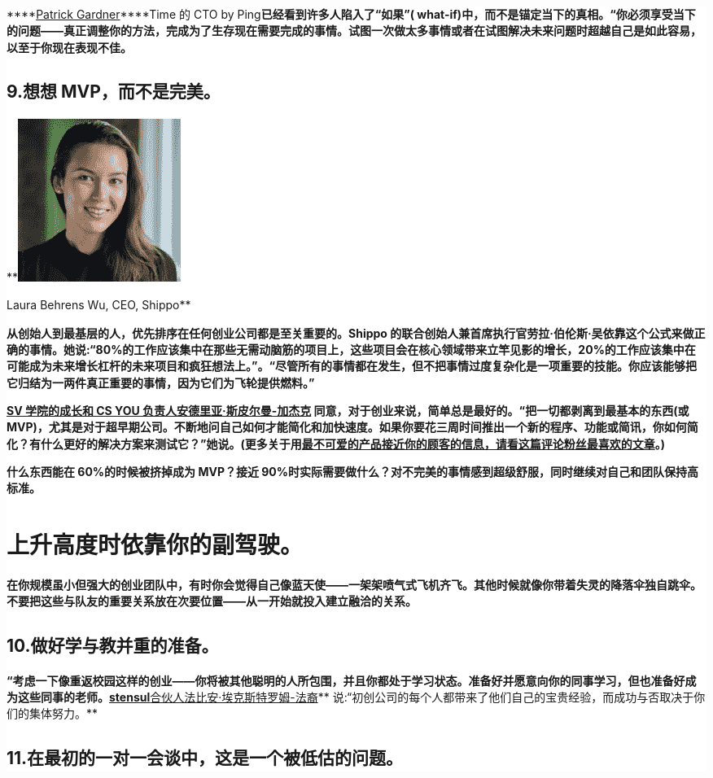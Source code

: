 ****[Patrick Gardner](https://www.linkedin.com/in/patrick-a-gardner "null")****Time 的 CTO by Ping**已经看到许多人陷入了“如果”( what-if)中，而不是锚定当下的真相。“你必须享受当下的问题——真正调整你的方法，完成为了生存现在需要完成的事情。试图一次做太多事情或者在试图解决未来问题时超越自己是如此容易，以至于你现在表现不佳。**

## **9.想想 MVP，而不是完美。**

**![](img/60f65365ed4b4e36653b3382bbba612f.png)

Laura Behrens Wu, CEO, Shippo** 

**从创始人到最基层的人，优先排序在任何创业公司都是至关重要的。Shippo 的联合创始人兼首席执行官劳拉·伯伦斯·吴依靠这个公式来做正确的事情。她说:“80%的工作应该集中在那些无需动脑筋的项目上，这些项目会在核心领域带来立竿见影的增长，20%的工作应该集中在可能成为未来增长杠杆的未来项目和疯狂想法上。”。“尽管所有的事情都在发生，但不把事情过度复杂化是一项重要的技能。你应该能够把它归结为一两件真正重要的事情，因为它们为飞轮提供燃料。”**

****[**SV 学院**的成长和 CS YOU 负责人安德里亚·斯皮尔曼-加杰克](https://www.linkedin.com/in/andreaspillmann "null")** 同意，对于创业来说，简单总是最好的。“把一切都剥离到最基本的东西(或 MVP)，尤其是对于超早期公司。不断地问自己如何才能简化和加快速度。如果你要花三周时间推出一个新的程序、功能或简讯，你如何简化？有什么更好的解决方案来测试它？”她说。(更多关于用[最不可爱的产品接近你的顾客的信息，请看这篇评论粉丝最喜欢的文章](https://review.firstround.com/dont-serve-burnt-pizza-and-other-lessons-in-building-minimum-lovable-products "null")。)**

**什么东西能在 60%的时候被挤掉成为 MVP？接近 90%时实际需要做什么？对不完美的事情感到超级舒服，同时继续对自己和团队保持高标准。**

# **上升高度时依靠你的副驾驶。**

**在你规模虽小但强大的创业团队中，有时你会觉得自己像蓝天使——一架架喷气式飞机齐飞。其他时候就像你带着失灵的降落伞独自跳伞。不要把这些与队友的重要关系放在次要位置——从一开始就投入建立融洽的关系。**

## **10.做好学与教并重的准备。**

**“考虑一下像重返校园这样的创业——你将被其他聪明的人所包围，并且你都处于学习状态。准备好并愿意向你的同事学习，但也准备好成为这些同事的老师。**[**stensul**合伙人法比安·埃克斯特罗姆-法裔](https://nz.linkedin.com/in/fabianeckstromfrench "null")** 说:“初创公司的每个人都带来了他们自己的宝贵经验，而成功与否取决于你们的集体努力。**

## **11.在最初的一对一会谈中，这是一个被低估的问题。**
